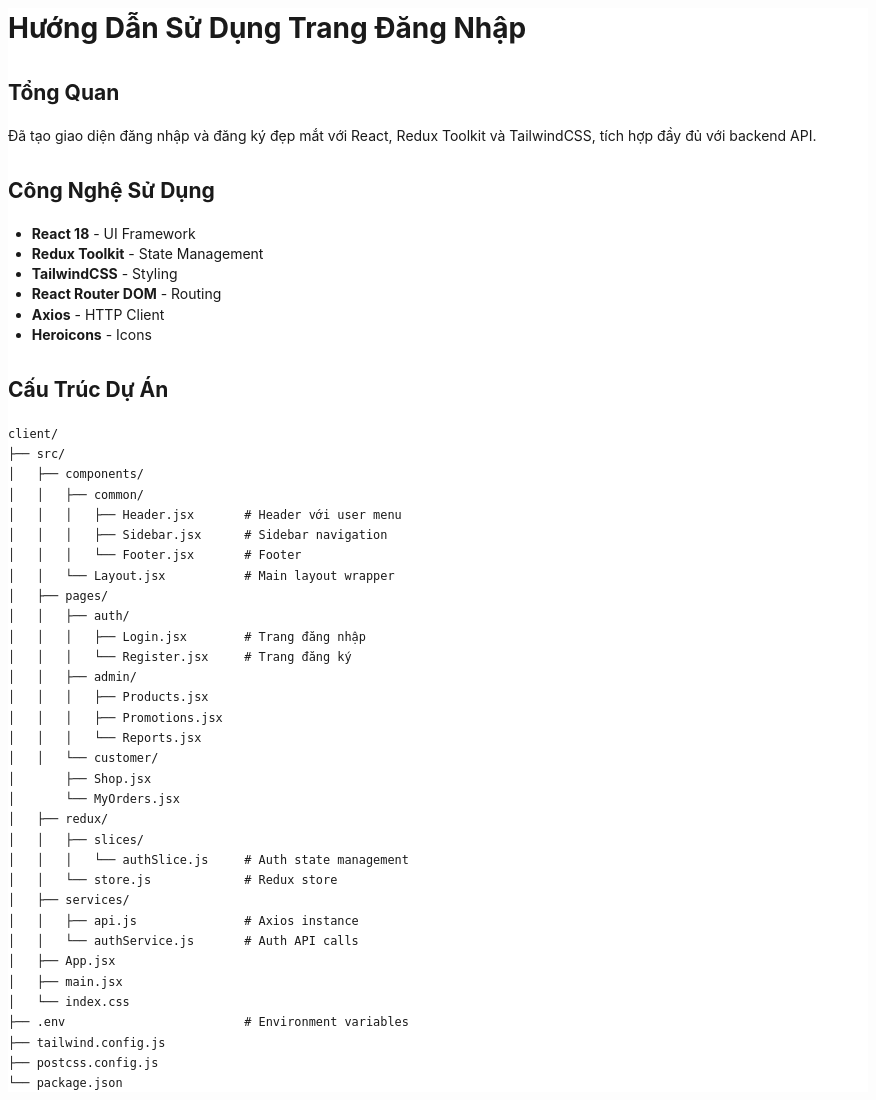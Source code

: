 # Hướng Dẫn Sử Dụng Trang Đăng Nhập

## Tổng Quan
Đã tạo giao diện đăng nhập và đăng ký đẹp mắt với React, Redux Toolkit và TailwindCSS, tích hợp đầy đủ với backend API.

## Công Nghệ Sử Dụng
- **React 18** - UI Framework
- **Redux Toolkit** - State Management
- **TailwindCSS** - Styling
- **React Router DOM** - Routing
- **Axios** - HTTP Client
- **Heroicons** - Icons

## Cấu Trúc Dự Án

```
client/
├── src/
│   ├── components/
│   │   ├── common/
│   │   │   ├── Header.jsx       # Header với user menu
│   │   │   ├── Sidebar.jsx      # Sidebar navigation
│   │   │   └── Footer.jsx       # Footer
│   │   └── Layout.jsx           # Main layout wrapper
│   ├── pages/
│   │   ├── auth/
│   │   │   ├── Login.jsx        # Trang đăng nhập
│   │   │   └── Register.jsx     # Trang đăng ký
│   │   ├── admin/
│   │   │   ├── Products.jsx
│   │   │   ├── Promotions.jsx
│   │   │   └── Reports.jsx
│   │   └── customer/
│       ├── Shop.jsx
│       └── MyOrders.jsx
│   ├── redux/
│   │   ├── slices/
│   │   │   └── authSlice.js     # Auth state management
│   │   └── store.js             # Redux store
│   ├── services/
│   │   ├── api.js               # Axios instance
│   │   └── authService.js       # Auth API calls
│   ├── App.jsx
│   ├── main.jsx
│   └── index.css
├── .env                         # Environment variables
├── tailwind.config.js
├── postcss.config.js
└── package.json
```
